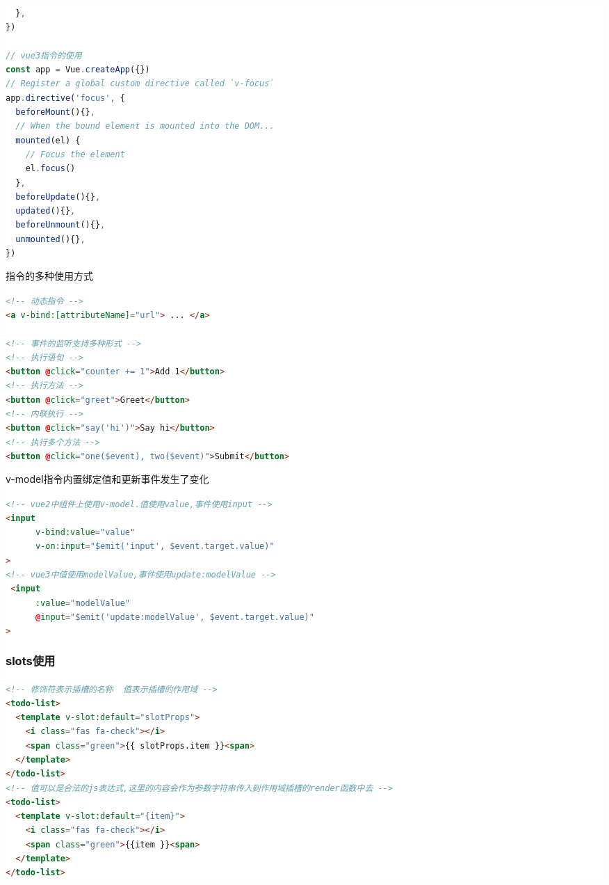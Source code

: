 ```javascript
  },
})

// vue3指令的使用
const app = Vue.createApp({})
// Register a global custom directive called `v-focus`
app.directive('focus', {
  beforeMount(){},
  // When the bound element is mounted into the DOM...
  mounted(el) {
    // Focus the element
    el.focus()
  },
  beforeUpdate(){},
  updated(){},
  beforeUnmount(){},
  unmounted(){},
})
```
指令的多种使用方式
```html
<!-- 动态指令 -->
<a v-bind:[attributeName]="url"> ... </a>

<!-- 事件的监听支持多种形式 -->
<!-- 执行语句 -->
<button @click="counter += 1">Add 1</button> 
<!-- 执行方法 -->
<button @click="greet">Greet</button>
<!-- 内联执行 -->
<button @click="say('hi')">Say hi</button>
<!-- 执行多个方法 -->
<button @click="one($event), two($event)">Submit</button>
```
v-model指令内置绑定值和更新事件发生了变化
```html
<!-- vue2中组件上使用v-model.值使用value,事件使用input -->
<input
      v-bind:value="value"
      v-on:input="$emit('input', $event.target.value)"
>
<!-- vue3中值使用modelValue,事件使用update:modelValue -->
 <input
      :value="modelValue"
      @input="$emit('update:modelValue', $event.target.value)"
>
```
### slots使用
```html
<!-- 修饰符表示插槽的名称  值表示插槽的作用域 -->
<todo-list>
  <template v-slot:default="slotProps">
    <i class="fas fa-check"></i>
    <span class="green">{{ slotProps.item }}<span>
  </template>
</todo-list>
<!-- 值可以是合法的js表达式,这里的内容会作为参数字符串传入到作用域插槽的render函数中去 -->
<todo-list>
  <template v-slot:default="{item}">
    <i class="fas fa-check"></i>
    <span class="green">{{item }}<span>
  </template>
</todo-list>
```